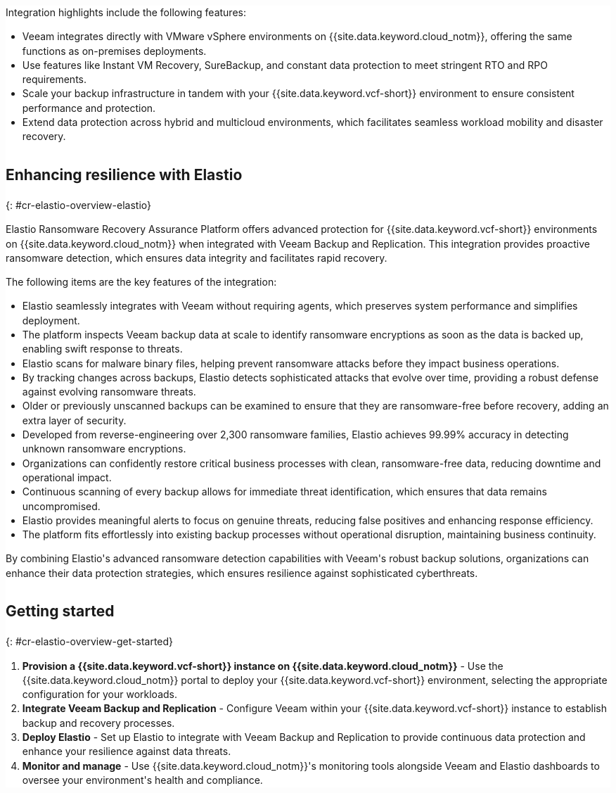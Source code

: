 Integration highlights include the following features:
* Veeam integrates directly with VMware vSphere environments on {{site.data.keyword.cloud_notm}}, offering the same functions as on-premises deployments.
* Use features like Instant VM Recovery, SureBackup, and constant data protection to meet stringent RTO and RPO requirements.
* Scale your backup infrastructure in tandem with your {{site.data.keyword.vcf-short}} environment to ensure consistent performance and protection.
* Extend data protection across hybrid and multicloud environments, which facilitates seamless workload mobility and disaster recovery.

## Enhancing resilience with Elastio
{: #cr-elastio-overview-elastio}

Elastio Ransomware Recovery Assurance Platform offers advanced protection for {{site.data.keyword.vcf-short}} environments on {{site.data.keyword.cloud_notm}} when integrated with Veeam Backup and Replication. This integration provides proactive ransomware detection, which ensures data integrity and facilitates rapid recovery.

The following items are the key features of the integration:
* Elastio seamlessly integrates with Veeam without requiring agents, which preserves system performance and simplifies deployment.
* The platform inspects Veeam backup data at scale to identify ransomware encryptions as soon as the data is backed up, enabling swift response to threats.
* Elastio scans for malware binary files, helping prevent ransomware attacks before they impact business operations.
* By tracking changes across backups, Elastio detects sophisticated attacks that evolve over time, providing a robust defense against evolving ransomware threats.
* Older or previously unscanned backups can be examined to ensure that they are ransomware-free before recovery, adding an extra layer of security.
* Developed from reverse-engineering over 2,300 ransomware families, Elastio achieves 99.99% accuracy in detecting unknown ransomware encryptions.
* Organizations can confidently restore critical business processes with clean, ransomware-free data, reducing downtime and operational impact.
* Continuous scanning of every backup allows for immediate threat identification, which ensures that data remains uncompromised.
* Elastio provides meaningful alerts to focus on genuine threats, reducing false positives and enhancing response efficiency.
* The platform fits effortlessly into existing backup processes without operational disruption, maintaining business continuity.

By combining Elastio's advanced ransomware detection capabilities with Veeam's robust backup solutions, organizations can enhance their data protection strategies, which ensures resilience against sophisticated cyberthreats.

## Getting started
{: #cr-elastio-overview-get-started}

1.	**Provision a {{site.data.keyword.vcf-short}} instance on {{site.data.keyword.cloud_notm}}** - Use the {{site.data.keyword.cloud_notm}} portal to deploy your {{site.data.keyword.vcf-short}} environment, selecting the appropriate configuration for your workloads.
2.	**Integrate Veeam Backup and Replication** - Configure Veeam within your {{site.data.keyword.vcf-short}} instance to establish backup and recovery processes.
3.	**Deploy Elastio** - Set up Elastio to integrate with Veeam Backup and Replication to provide continuous data protection and enhance your resilience against data threats.
4.	**Monitor and manage** - Use {{site.data.keyword.cloud_notm}}'s monitoring tools alongside Veeam and Elastio dashboards to oversee your environment's health and compliance.
